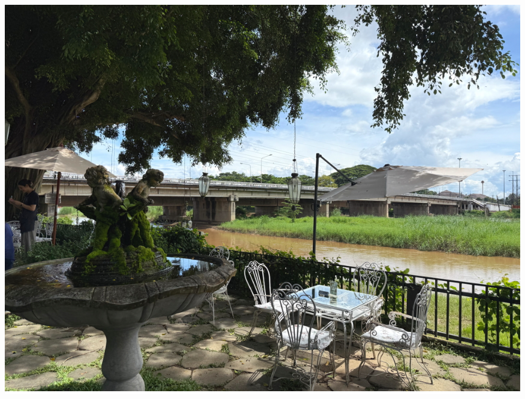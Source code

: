 <a href="20250928_047.JPG" target="_blank"><img src="20250928_047.JPG" alt="サンプル画像" class="responsive-media"></a>